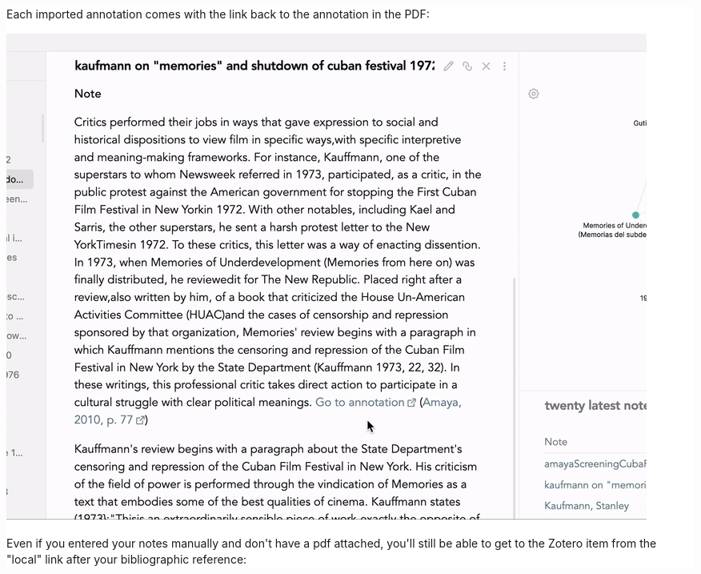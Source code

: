 Each imported annotation comes with the link back to the annotation in the PDF:

![obsidian to zotero.gif](res/obsidian%20to%20zotero.gif)

Even if you entered your notes manually and don't have a pdf attached, you'll still be able to get to the Zotero item from the "local" link after your bibliographic reference:
